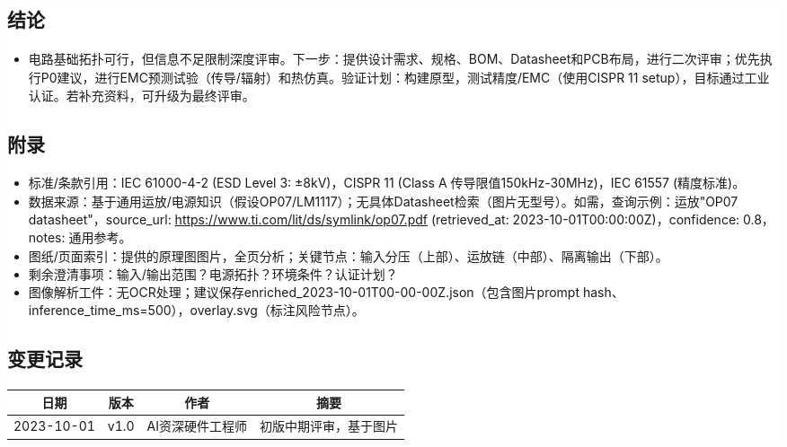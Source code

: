 ## 结论

- 电路基础拓扑可行，但信息不足限制深度评审。下一步：提供设计需求、规格、BOM、Datasheet和PCB布局，进行二次评审；优先执行P0建议，进行EMC预测试验（传导/辐射）和热仿真。验证计划：构建原型，测试精度/EMC（使用CISPR 11 setup），目标通过工业认证。若补充资料，可升级为最终评审。

## 附录

- 标准/条款引用：IEC 61000-4-2 (ESD Level 3: ±8kV)，CISPR 11 (Class A 传导限值150kHz-30MHz)，IEC 61557 (精度标准)。
- 数据来源：基于通用运放/电源知识（假设OP07/LM1117）；无具体Datasheet检索（图片无型号）。如需，查询示例：运放"OP07 datasheet"，source_url: https://www.ti.com/lit/ds/symlink/op07.pdf (retrieved_at: 2023-10-01T00:00:00Z)，confidence: 0.8，notes: 通用参考。
- 图纸/页面索引：提供的原理图图片，全页分析；关键节点：输入分压（上部）、运放链（中部）、隔离输出（下部）。
- 剩余澄清事项：输入/输出范围？电源拓扑？环境条件？认证计划？
- 图像解析工件：无OCR处理；建议保存enriched_2023-10-01T00-00-00Z.json（包含图片prompt hash、inference_time_ms=500），overlay.svg（标注风险节点）。

## 变更记录

| 日期      | 版本 | 作者             | 摘要                  |
|-----------|------|------------------|-----------------------|
| 2023-10-01| v1.0 | AI资深硬件工程师| 初版中期评审，基于图片 |